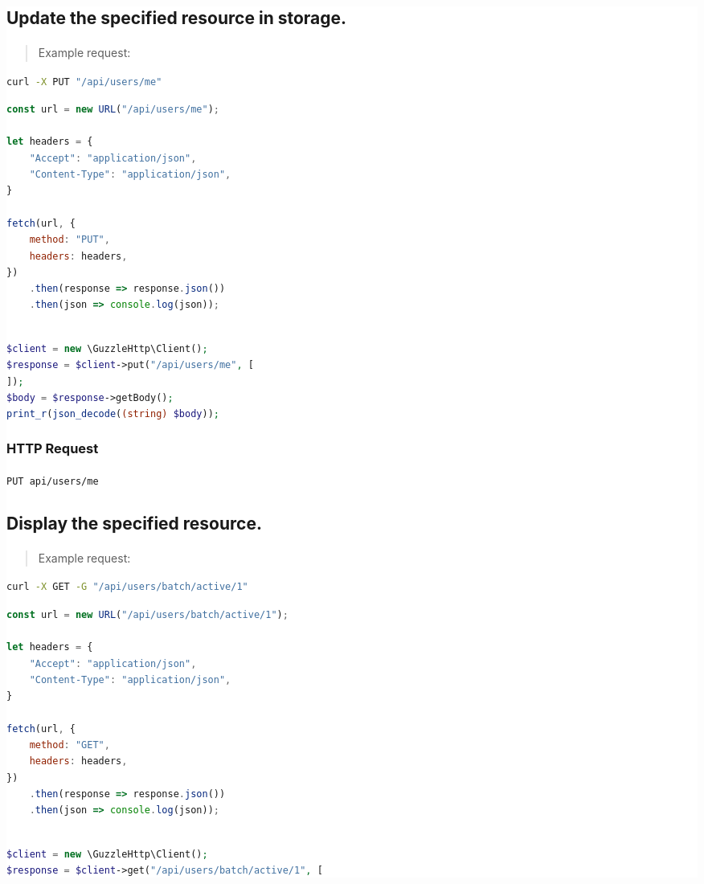 



## Update the specified resource in storage.

> Example request:

```bash
curl -X PUT "/api/users/me" 
```
```javascript
const url = new URL("/api/users/me");

let headers = {
    "Accept": "application/json",
    "Content-Type": "application/json",
}

fetch(url, {
    method: "PUT",
    headers: headers,
})
    .then(response => response.json())
    .then(json => console.log(json));
```
```php

$client = new \GuzzleHttp\Client();
$response = $client->put("/api/users/me", [
]);
$body = $response->getBody();
print_r(json_decode((string) $body));
```



### HTTP Request
`PUT api/users/me`





## Display the specified resource.

> Example request:

```bash
curl -X GET -G "/api/users/batch/active/1" 
```
```javascript
const url = new URL("/api/users/batch/active/1");

let headers = {
    "Accept": "application/json",
    "Content-Type": "application/json",
}

fetch(url, {
    method: "GET",
    headers: headers,
})
    .then(response => response.json())
    .then(json => console.log(json));
```
```php

$client = new \GuzzleHttp\Client();
$response = $client->get("/api/users/batch/active/1", [
```